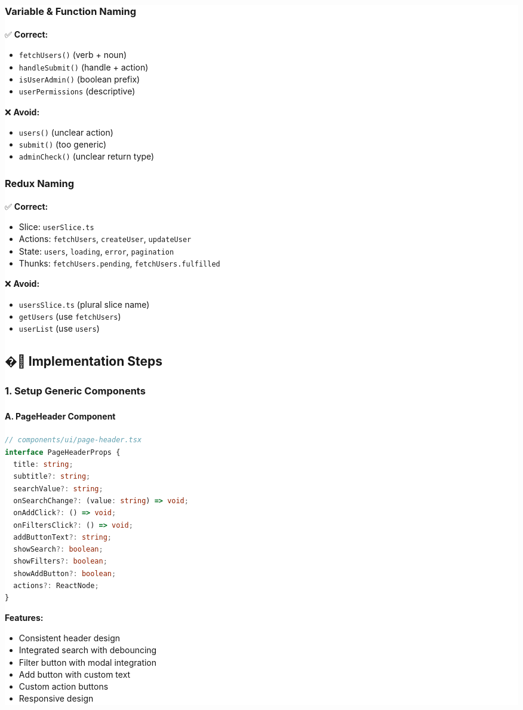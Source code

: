 ### Variable & Function Naming
✅ **Correct:**
- `fetchUsers()` (verb + noun)
- `handleSubmit()` (handle + action)
- `isUserAdmin()` (boolean prefix)
- `userPermissions` (descriptive)

❌ **Avoid:**
- `users()` (unclear action)
- `submit()` (too generic)
- `adminCheck()` (unclear return type)

### Redux Naming
✅ **Correct:**
- Slice: `userSlice.ts`
- Actions: `fetchUsers`, `createUser`, `updateUser`
- State: `users`, `loading`, `error`, `pagination`
- Thunks: `fetchUsers.pending`, `fetchUsers.fulfilled`

❌ **Avoid:**
- `usersSlice.ts` (plural slice name)
- `getUsers` (use `fetchUsers`)
- `userList` (use `users`)

## �🔧 Implementation Steps

### 1. Setup Generic Components

#### A. PageHeader Component
```typescript
// components/ui/page-header.tsx
interface PageHeaderProps {
  title: string;
  subtitle?: string;
  searchValue?: string;
  onSearchChange?: (value: string) => void;
  onAddClick?: () => void;
  onFiltersClick?: () => void;
  addButtonText?: string;
  showSearch?: boolean;
  showFilters?: boolean;
  showAddButton?: boolean;
  actions?: ReactNode;
}
```

**Features:**
- Consistent header design
- Integrated search with debouncing
- Filter button with modal integration
- Add button with custom text
- Custom action buttons
- Responsive design
